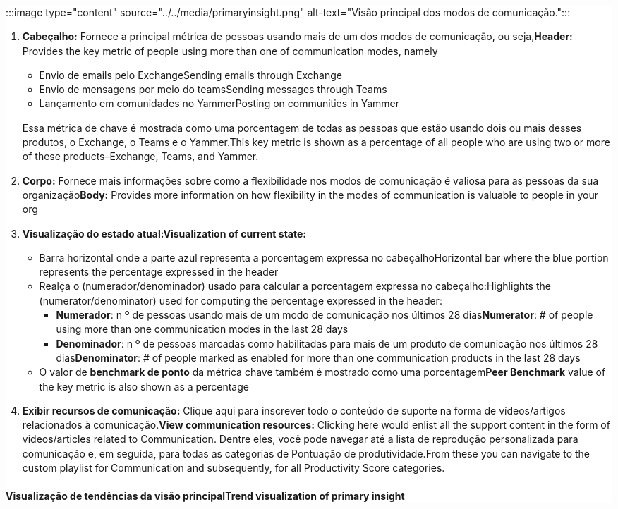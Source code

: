 :::image type="content" source="../../media/primaryinsight.png" alt-text="Visão principal dos modos de comunicação.":::

1. <span data-ttu-id="2ae71-123">**Cabeçalho:** Fornece a principal métrica de pessoas usando mais de um dos modos de comunicação, ou seja,</span><span class="sxs-lookup"><span data-stu-id="2ae71-123">**Header:** Provides the key metric of people using more than one of communication modes, namely</span></span>
      - <span data-ttu-id="2ae71-124">Envio de emails pelo Exchange</span><span class="sxs-lookup"><span data-stu-id="2ae71-124">Sending emails through Exchange</span></span>
      - <span data-ttu-id="2ae71-125">Envio de mensagens por meio do teams</span><span class="sxs-lookup"><span data-stu-id="2ae71-125">Sending messages through Teams</span></span>
      - <span data-ttu-id="2ae71-126">Lançamento em comunidades no Yammer</span><span class="sxs-lookup"><span data-stu-id="2ae71-126">Posting on communities in Yammer</span></span>

    <span data-ttu-id="2ae71-127">Essa métrica de chave é mostrada como uma porcentagem de todas as pessoas que estão usando dois ou mais desses produtos, o Exchange, o Teams e o Yammer.</span><span class="sxs-lookup"><span data-stu-id="2ae71-127">This key metric is shown as a percentage of all people who are using two or more of these products–Exchange, Teams, and Yammer.</span></span> 

2. <span data-ttu-id="2ae71-128">**Corpo:** Fornece mais informações sobre como a flexibilidade nos modos de comunicação é valiosa para as pessoas da sua organização</span><span class="sxs-lookup"><span data-stu-id="2ae71-128">**Body:** Provides more information on how flexibility in the modes of communication is valuable to people in your org</span></span>
3. <span data-ttu-id="2ae71-129">**Visualização do estado atual:**</span><span class="sxs-lookup"><span data-stu-id="2ae71-129">**Visualization of current state:**</span></span>
    - <span data-ttu-id="2ae71-130">Barra horizontal onde a parte azul representa a porcentagem expressa no cabeçalho</span><span class="sxs-lookup"><span data-stu-id="2ae71-130">Horizontal bar where the blue portion represents the percentage expressed in the header</span></span>
    - <span data-ttu-id="2ae71-131">Realça o (numerador/denominador) usado para calcular a porcentagem expressa no cabeçalho:</span><span class="sxs-lookup"><span data-stu-id="2ae71-131">Highlights the (numerator/denominator) used for computing the percentage expressed in the header:</span></span>
      - <span data-ttu-id="2ae71-132">**Numerador**: n º de pessoas usando mais de um modo de comunicação nos últimos 28 dias</span><span class="sxs-lookup"><span data-stu-id="2ae71-132">**Numerator**: # of people using more than one communication modes in the last 28 days</span></span>
      - <span data-ttu-id="2ae71-133">**Denominador**: n º de pessoas marcadas como habilitadas para mais de um produto de comunicação nos últimos 28 dias</span><span class="sxs-lookup"><span data-stu-id="2ae71-133">**Denominator**: # of people marked as enabled for more than one communication products in the last 28 days</span></span>
    - <span data-ttu-id="2ae71-134">O valor de **benchmark de ponto** da métrica chave também é mostrado como uma porcentagem</span><span class="sxs-lookup"><span data-stu-id="2ae71-134">**Peer Benchmark** value of the key metric is also shown as a percentage</span></span>

1. <span data-ttu-id="2ae71-135">**Exibir recursos de comunicação:** Clique aqui para inscrever todo o conteúdo de suporte na forma de vídeos/artigos relacionados à comunicação.</span><span class="sxs-lookup"><span data-stu-id="2ae71-135">**View communication resources:** Clicking here would enlist all the support content in the form of videos/articles related to Communication.</span></span> <span data-ttu-id="2ae71-136">Dentre eles, você pode navegar até a lista de reprodução personalizada para comunicação e, em seguida, para todas as categorias de Pontuação de produtividade.</span><span class="sxs-lookup"><span data-stu-id="2ae71-136">From these you can navigate to the custom playlist for Communication and subsequently, for all Productivity Score categories.</span></span>

#### <a name="trend-visualization-of-primary-insight"></a><span data-ttu-id="2ae71-137">Visualização de tendências da visão principal</span><span class="sxs-lookup"><span data-stu-id="2ae71-137">Trend visualization of primary insight</span></span>
